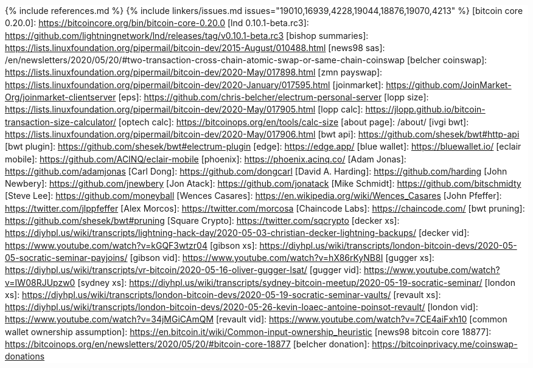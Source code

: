 {% include references.md %}
{% include linkers/issues.md issues="19010,16939,4228,19044,18876,19070,4213" %}
[bitcoin core 0.20.0]: https://bitcoincore.org/bin/bitcoin-core-0.20.0
[lnd 0.10.1-beta.rc3]: https://github.com/lightningnetwork/lnd/releases/tag/v0.10.1-beta.rc3
[bishop summaries]: https://lists.linuxfoundation.org/pipermail/bitcoin-dev/2015-August/010488.html
[news98 sas]: /en/newsletters/2020/05/20/#two-transaction-cross-chain-atomic-swap-or-same-chain-coinswap
[belcher coinswap]: https://lists.linuxfoundation.org/pipermail/bitcoin-dev/2020-May/017898.html
[zmn payswap]: https://lists.linuxfoundation.org/pipermail/bitcoin-dev/2020-January/017595.html
[joinmarket]: https://github.com/JoinMarket-Org/joinmarket-clientserver
[eps]: https://github.com/chris-belcher/electrum-personal-server
[lopp size]: https://lists.linuxfoundation.org/pipermail/bitcoin-dev/2020-May/017905.html
[lopp calc]: https://jlopp.github.io/bitcoin-transaction-size-calculator/
[optech calc]: https://bitcoinops.org/en/tools/calc-size
[about page]: /about/
[ivgi bwt]: https://lists.linuxfoundation.org/pipermail/bitcoin-dev/2020-May/017906.html
[bwt api]: https://github.com/shesek/bwt#http-api
[bwt plugin]: https://github.com/shesek/bwt#electrum-plugin
[edge]: https://edge.app/
[blue wallet]: https://bluewallet.io/
[eclair mobile]: https://github.com/ACINQ/eclair-mobile
[phoenix]: https://phoenix.acinq.co/
[Adam Jonas]: https://github.com/adamjonas
[Carl Dong]: https://github.com/dongcarl
[David A. Harding]: https://github.com/harding
[John Newbery]: https://github.com/jnewbery
[Jon Atack]: https://github.com/jonatack
[Mike Schmidt]: https://github.com/bitschmidty
[Steve Lee]: https://github.com/moneyball
[Wences Casares]: https://en.wikipedia.org/wiki/Wences_Casares
[John Pfeffer]: https://twitter.com/jlppfeffer
[Alex Morcos]: https://twitter.com/morcosa
[Chaincode Labs]: https://chaincode.com/
[bwt pruning]: https://github.com/shesek/bwt#pruning
[Square Crypto]: https://twitter.com/sqcrypto
[decker xs]: https://diyhpl.us/wiki/transcripts/lightning-hack-day/2020-05-03-christian-decker-lightning-backups/
[decker vid]: https://www.youtube.com/watch?v=kGQF3wtzr04
[gibson xs]: https://diyhpl.us/wiki/transcripts/london-bitcoin-devs/2020-05-05-socratic-seminar-payjoins/
[gibson vid]: https://www.youtube.com/watch?v=hX86rKyNB8I
[gugger xs]: https://diyhpl.us/wiki/transcripts/vr-bitcoin/2020-05-16-oliver-gugger-lsat/
[gugger vid]: https://www.youtube.com/watch?v=IW08RJUpzw0
[sydney xs]: https://diyhpl.us/wiki/transcripts/sydney-bitcoin-meetup/2020-05-19-socratic-seminar/
[london xs]: https://diyhpl.us/wiki/transcripts/london-bitcoin-devs/2020-05-19-socratic-seminar-vaults/
[revault xs]: https://diyhpl.us/wiki/transcripts/london-bitcoin-devs/2020-05-26-kevin-loaec-antoine-poinsot-revault/
[london vid]: https://www.youtube.com/watch?v=34jMGiCAmQM
[revault vid]: https://www.youtube.com/watch?v=7CE4aiFxh10
[common wallet ownership assumption]: https://en.bitcoin.it/wiki/Common-input-ownership_heuristic
[news98 bitcoin core 18877]: https://bitcoinops.org/en/newsletters/2020/05/20/#bitcoin-core-18877
[belcher donation]: https://bitcoinprivacy.me/coinswap-donations
